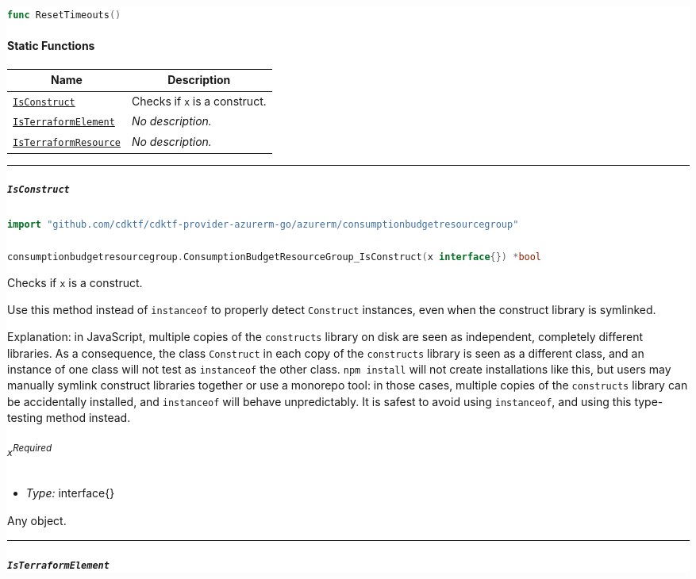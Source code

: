 ```go
func ResetTimeouts()
```

#### Static Functions <a name="Static Functions" id="Static Functions"></a>

| **Name** | **Description** |
| --- | --- |
| <code><a href="#@cdktf/provider-azurerm.consumptionBudgetResourceGroup.ConsumptionBudgetResourceGroup.isConstruct">IsConstruct</a></code> | Checks if `x` is a construct. |
| <code><a href="#@cdktf/provider-azurerm.consumptionBudgetResourceGroup.ConsumptionBudgetResourceGroup.isTerraformElement">IsTerraformElement</a></code> | *No description.* |
| <code><a href="#@cdktf/provider-azurerm.consumptionBudgetResourceGroup.ConsumptionBudgetResourceGroup.isTerraformResource">IsTerraformResource</a></code> | *No description.* |

---

##### `IsConstruct` <a name="IsConstruct" id="@cdktf/provider-azurerm.consumptionBudgetResourceGroup.ConsumptionBudgetResourceGroup.isConstruct"></a>

```go
import "github.com/cdktf/cdktf-provider-azurerm-go/azurerm/consumptionbudgetresourcegroup"

consumptionbudgetresourcegroup.ConsumptionBudgetResourceGroup_IsConstruct(x interface{}) *bool
```

Checks if `x` is a construct.

Use this method instead of `instanceof` to properly detect `Construct`
instances, even when the construct library is symlinked.

Explanation: in JavaScript, multiple copies of the `constructs` library on
disk are seen as independent, completely different libraries. As a
consequence, the class `Construct` in each copy of the `constructs` library
is seen as a different class, and an instance of one class will not test as
`instanceof` the other class. `npm install` will not create installations
like this, but users may manually symlink construct libraries together or
use a monorepo tool: in those cases, multiple copies of the `constructs`
library can be accidentally installed, and `instanceof` will behave
unpredictably. It is safest to avoid using `instanceof`, and using
this type-testing method instead.

###### `x`<sup>Required</sup> <a name="x" id="@cdktf/provider-azurerm.consumptionBudgetResourceGroup.ConsumptionBudgetResourceGroup.isConstruct.parameter.x"></a>

- *Type:* interface{}

Any object.

---

##### `IsTerraformElement` <a name="IsTerraformElement" id="@cdktf/provider-azurerm.consumptionBudgetResourceGroup.ConsumptionBudgetResourceGroup.isTerraformElement"></a>
